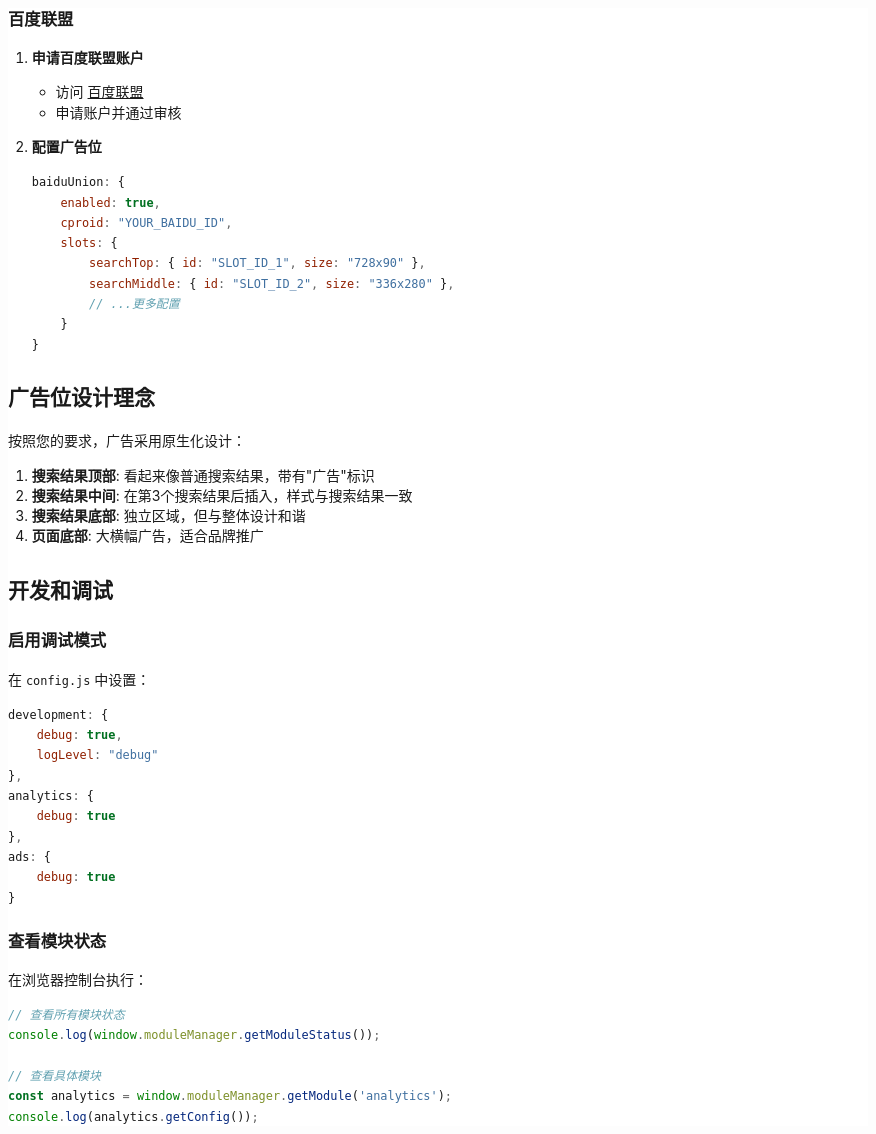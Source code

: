 ### 百度联盟

1. **申请百度联盟账户**
   - 访问 [百度联盟](https://union.baidu.com/)
   - 申请账户并通过审核

2. **配置广告位**
   ```javascript
   baiduUnion: {
       enabled: true,
       cproid: "YOUR_BAIDU_ID",
       slots: {
           searchTop: { id: "SLOT_ID_1", size: "728x90" },
           searchMiddle: { id: "SLOT_ID_2", size: "336x280" },
           // ...更多配置
       }
   }
   ```

## 广告位设计理念

按照您的要求，广告采用原生化设计：

1. **搜索结果顶部**: 看起来像普通搜索结果，带有"广告"标识
2. **搜索结果中间**: 在第3个搜索结果后插入，样式与搜索结果一致
3. **搜索结果底部**: 独立区域，但与整体设计和谐
4. **页面底部**: 大横幅广告，适合品牌推广

## 开发和调试

### 启用调试模式
在 `config.js` 中设置：

```javascript
development: {
    debug: true,
    logLevel: "debug"
},
analytics: {
    debug: true
},
ads: {
    debug: true
}
```

### 查看模块状态
在浏览器控制台执行：

```javascript
// 查看所有模块状态
console.log(window.moduleManager.getModuleStatus());

// 查看具体模块
const analytics = window.moduleManager.getModule('analytics');
console.log(analytics.getConfig());
```
